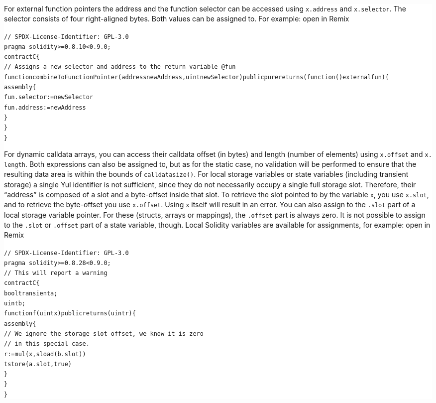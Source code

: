 For external function pointers the address and the function selector can be accessed using `x.address` and `x.selector`. The selector consists of four right-aligned bytes. Both values can be assigned to. For example:
open in Remix
```
// SPDX-License-Identifier: GPL-3.0
pragma solidity>=0.8.10<0.9.0;
contractC{
// Assigns a new selector and address to the return variable @fun
functioncombineToFunctionPointer(addressnewAddress,uintnewSelector)publicpurereturns(function()externalfun){
assembly{
fun.selector:=newSelector
fun.address:=newAddress
}
}
}

```

For dynamic calldata arrays, you can access their calldata offset (in bytes) and length (number of elements) using `x.offset` and `x.length`. Both expressions can also be assigned to, but as for the static case, no validation will be performed to ensure that the resulting data area is within the bounds of `calldatasize()`.
For local storage variables or state variables (including transient storage) a single Yul identifier is not sufficient, since they do not necessarily occupy a single full storage slot. Therefore, their “address” is composed of a slot and a byte-offset inside that slot. To retrieve the slot pointed to by the variable `x`, you use `x.slot`, and to retrieve the byte-offset you use `x.offset`. Using `x` itself will result in an error.
You can also assign to the `.slot` part of a local storage variable pointer. For these (structs, arrays or mappings), the `.offset` part is always zero. It is not possible to assign to the `.slot` or `.offset` part of a state variable, though.
Local Solidity variables are available for assignments, for example:
open in Remix
```
// SPDX-License-Identifier: GPL-3.0
pragma solidity>=0.8.28<0.9.0;
// This will report a warning
contractC{
booltransienta;
uintb;
functionf(uintx)publicreturns(uintr){
assembly{
// We ignore the storage slot offset, we know it is zero
// in this special case.
r:=mul(x,sload(b.slot))
tstore(a.slot,true)
}
}
}

```
